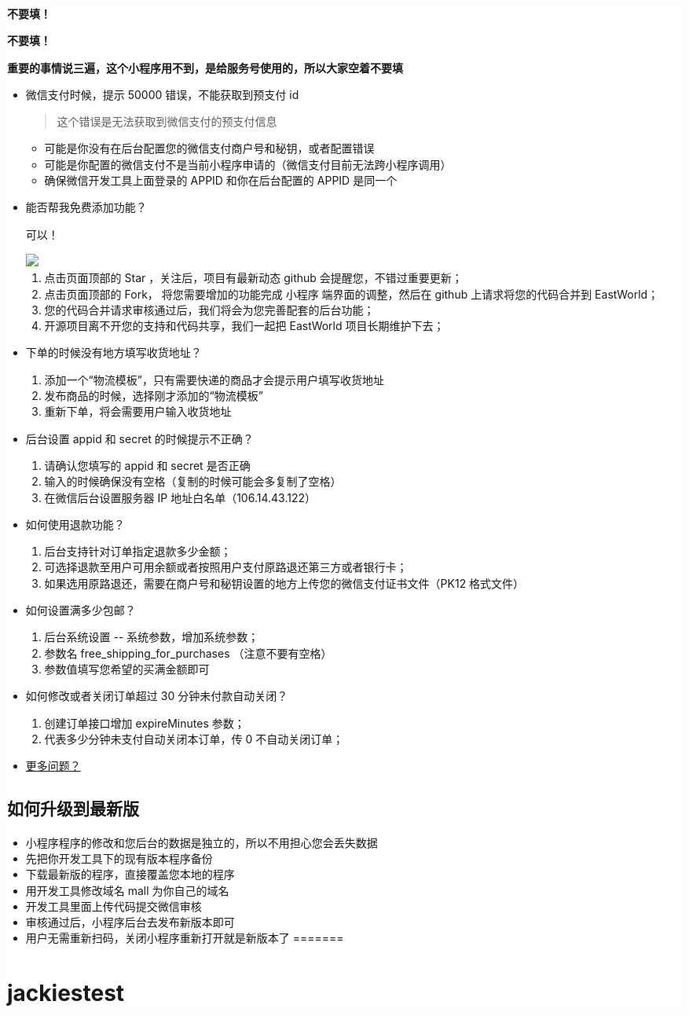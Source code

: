   **不要填！**

  **不要填！**

  **重要的事情说三遍，这个小程序用不到，是给服务号使用的，所以大家空着不要填**

- 微信支付时候，提示 50000 错误，不能获取到预支付 id

  > 这个错误是无法获取到微信支付的预支付信息

  - 可能是你没有在后台配置您的微信支付商户号和秘钥，或者配置错误
  - 可能是你配置的微信支付不是当前小程序申请的（微信支付目前无法跨小程序调用）
  - 确保微信开发工具上面登录的 APPID 和你在后台配置的 APPID 是同一个

- 能否帮我免费添加功能？

  可以！

  <img src="https://cdn.it120.cc/apifactory/2017/07/29/18ae9b8aaedcd747fc5f1c3fa8bc0fe4.png" width="300px">

  1. 点击页面顶部的 Star ，关注后，项目有最新动态 github 会提醒您，不错过重要更新；
  2. 点击页面顶部的 Fork， 将您需要增加的功能完成 小程序 端界面的调整，然后在 github 上请求将您的代码合并到 EastWorld；
  3. 您的代码合并请求审核通过后，我们将会为您完善配套的后台功能；
  4. 开源项目离不开您的支持和代码共享，我们一起把 EastWorld 项目长期维护下去；

- 下单的时候没有地方填写收货地址？

  1. 添加一个“物流模板”，只有需要快递的商品才会提示用户填写收货地址
  2. 发布商品的时候，选择刚才添加的“物流模板”
  3. 重新下单，将会需要用户输入收货地址

- 后台设置 appid 和 secret 的时候提示不正确？

  1. 请确认您填写的 appid 和 secret 是否正确
  2. 输入的时候确保没有空格（复制的时候可能会多复制了空格）
  3. 在微信后台设置服务器 IP 地址白名单（106.14.43.122）

- 如何使用退款功能？

  1. 后台支持针对订单指定退款多少金额；
  2. 可选择退款至用户可用余额或者按照用户支付原路退还第三方或者银行卡；
  3. 如果选用原路退还，需要在商户号和秘钥设置的地方上传您的微信支付证书文件（PK12 格式文件）

- 如何设置满多少包邮？

  1. 后台系统设置 -- 系统参数，增加系统参数；
  2. 参数名 free_shipping_for_purchases （注意不要有空格）
  3. 参数值填写您希望的买满金额即可

- 如何修改或者关闭订单超过 30 分钟未付款自动关闭？

  1. 创建订单接口增加 expireMinutes 参数；
  2. 代表多少分钟未支付自动关闭本订单，传 0 不自动关闭订单；

- [更多问题？](https://www.it120.cc/info/all)

## 如何升级到最新版

- 小程序程序的修改和您后台的数据是独立的，所以不用担心您会丢失数据
- 先把你开发工具下的现有版本程序备份
- 下载最新版的程序，直接覆盖您本地的程序
- 用开发工具修改域名 mall 为你自己的域名
- 开发工具里面上传代码提交微信审核
- 审核通过后，小程序后台去发布新版本即可
- 用户无需重新扫码，关闭小程序重新打开就是新版本了
=======
# jackiestest
